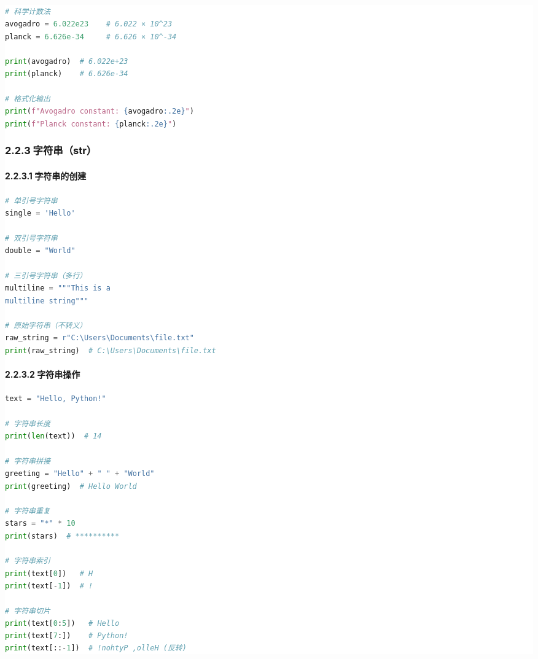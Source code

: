 ```python
# 科学计数法
avogadro = 6.022e23    # 6.022 × 10^23
planck = 6.626e-34     # 6.626 × 10^-34

print(avogadro)  # 6.022e+23
print(planck)    # 6.626e-34

# 格式化输出
print(f"Avogadro constant: {avogadro:.2e}")
print(f"Planck constant: {planck:.2e}")
```

### 2.2.3 字符串（str）

#### 2.2.3.1 字符串的创建

```python
# 单引号字符串
single = 'Hello'

# 双引号字符串
double = "World"

# 三引号字符串（多行）
multiline = """This is a
multiline string"""

# 原始字符串（不转义）
raw_string = r"C:\Users\Documents\file.txt"
print(raw_string)  # C:\Users\Documents\file.txt
```

#### 2.2.3.2 字符串操作

```python
text = "Hello, Python!"

# 字符串长度
print(len(text))  # 14

# 字符串拼接
greeting = "Hello" + " " + "World"
print(greeting)  # Hello World

# 字符串重复
stars = "*" * 10
print(stars)  # **********

# 字符串索引
print(text[0])   # H
print(text[-1])  # !

# 字符串切片
print(text[0:5])   # Hello
print(text[7:])    # Python!
print(text[::-1])  # !nohtyP ,olleH (反转)
```
